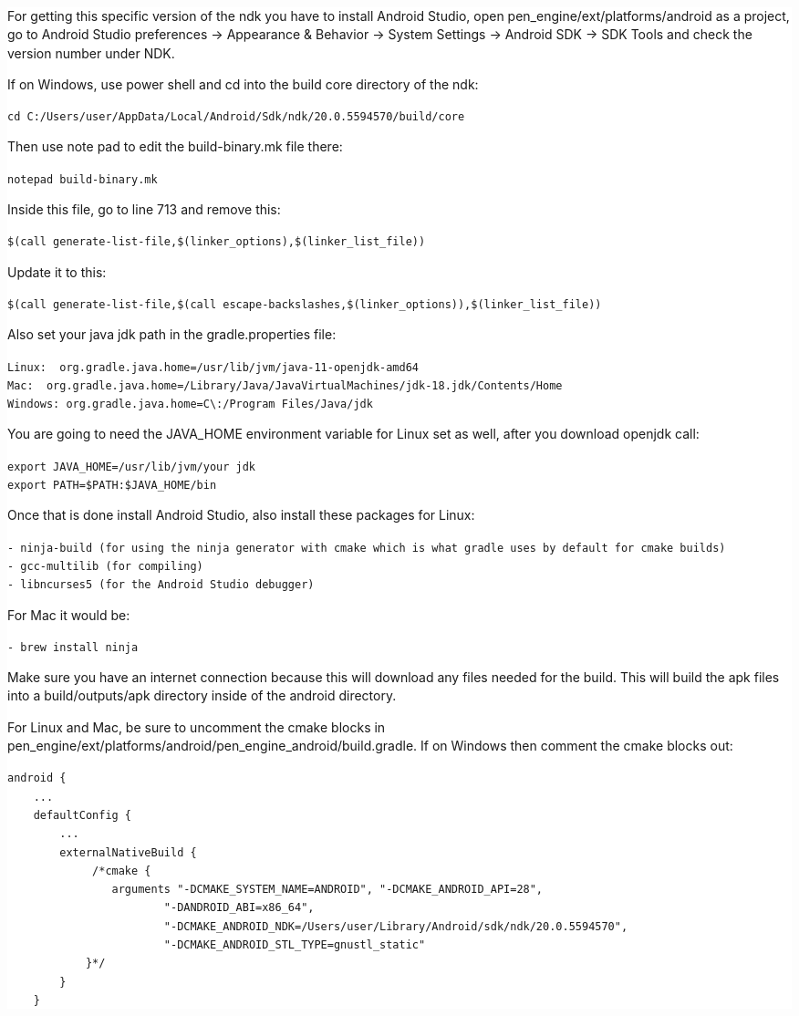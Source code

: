 For getting this specific version of the ndk you have to install Android Studio, open pen_engine/ext/platforms/android as a project, go to Android Studio preferences -> Appearance & Behavior -> System Settings -> Android SDK -> SDK Tools and check the version number under NDK.

If on Windows, use power shell and cd into the build core directory of the ndk:

    cd C:/Users/user/AppData/Local/Android/Sdk/ndk/20.0.5594570/build/core

Then use note pad to edit the build-binary.mk file there:

    notepad build-binary.mk

Inside this file, go to line 713 and remove this:

    $(call generate-list-file,$(linker_options),$(linker_list_file))

Update it to this:

    $(call generate-list-file,$(call escape-backslashes,$(linker_options)),$(linker_list_file))

Also set your java jdk path in the gradle.properties file:

    Linux:  org.gradle.java.home=/usr/lib/jvm/java-11-openjdk-amd64
    Mac:  org.gradle.java.home=/Library/Java/JavaVirtualMachines/jdk-18.jdk/Contents/Home
    Windows: org.gradle.java.home=C\:/Program Files/Java/jdk

You are going to need the JAVA_HOME environment variable for Linux set as well, after you download openjdk call:

    export JAVA_HOME=/usr/lib/jvm/your jdk
    export PATH=$PATH:$JAVA_HOME/bin

Once that is done install Android Studio, also install these packages for Linux:

    - ninja-build (for using the ninja generator with cmake which is what gradle uses by default for cmake builds)
    - gcc-multilib (for compiling)
    - libncurses5 (for the Android Studio debugger)
    
For Mac it would be:

    - brew install ninja

Make sure you have an internet connection because this will download any files needed for the build.
This will build the apk files into a build/outputs/apk directory inside of the android directory.

For Linux and Mac, be sure to uncomment the cmake blocks in pen_engine/ext/platforms/android/pen_engine_android/build.gradle.  If
on Windows then comment the cmake blocks out:

    android {
        ...
        defaultConfig {
            ...
            externalNativeBuild {
                 /*cmake {
                    arguments "-DCMAKE_SYSTEM_NAME=ANDROID", "-DCMAKE_ANDROID_API=28",
                            "-DANDROID_ABI=x86_64",
                            "-DCMAKE_ANDROID_NDK=/Users/user/Library/Android/sdk/ndk/20.0.5594570",
                            "-DCMAKE_ANDROID_STL_TYPE=gnustl_static"
                }*/
            }
        }
